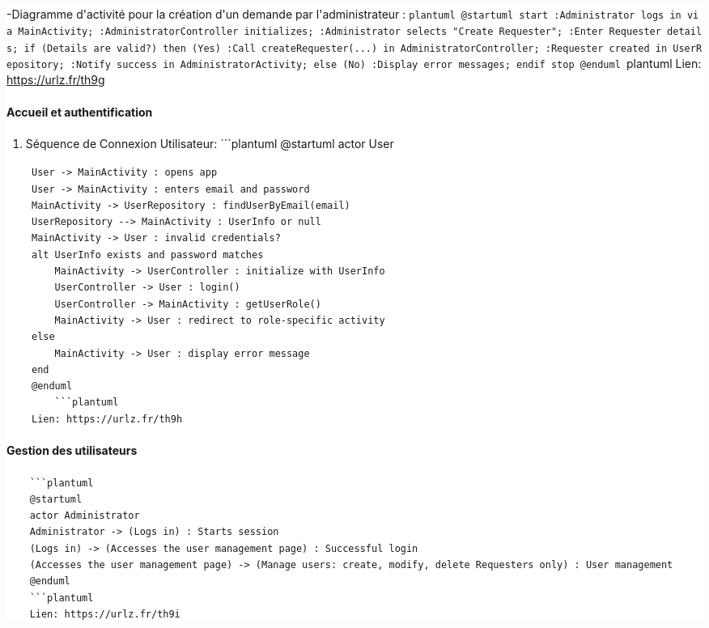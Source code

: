 
-Diagramme d'activité pour la création d'un demande par l'administrateur :
           ```plantuml
        @startuml
        start
        :Administrator logs in via MainActivity;
        :AdministratorController initializes;
        :Administrator selects "Create Requester";
        :Enter Requester details;
        if (Details are valid?) then (Yes)
        	:Call createRequester(...) in AdministratorController;
        	:Requester created in UserRepository;
        	:Notify success in AdministratorActivity;
        else (No)
        	:Display error messages;
        endif
        stop
        @enduml
            ```plantuml
        Lien: https://urlz.fr/th9g


#### Accueil et authentification

1. Séquence de Connexion Utilisateur:
            ```plantuml
        @startuml
        actor User
        
        User -> MainActivity : opens app
        User -> MainActivity : enters email and password
        MainActivity -> UserRepository : findUserByEmail(email)
        UserRepository --> MainActivity : UserInfo or null
        MainActivity -> User : invalid credentials?
        alt UserInfo exists and password matches
        	MainActivity -> UserController : initialize with UserInfo
        	UserController -> User : login()
        	UserController -> MainActivity : getUserRole()
        	MainActivity -> User : redirect to role-specific activity
        else
        	MainActivity -> User : display error message
        end
        @enduml
            ```plantuml
        Lien: https://urlz.fr/th9h


#### Gestion des utilisateurs
        ```plantuml
        @startuml
        actor Administrator
        Administrator -> (Logs in) : Starts session
        (Logs in) -> (Accesses the user management page) : Successful login
        (Accesses the user management page) -> (Manage users: create, modify, delete Requesters only) : User management
        @enduml
        ```plantuml
        Lien: https://urlz.fr/th9i
